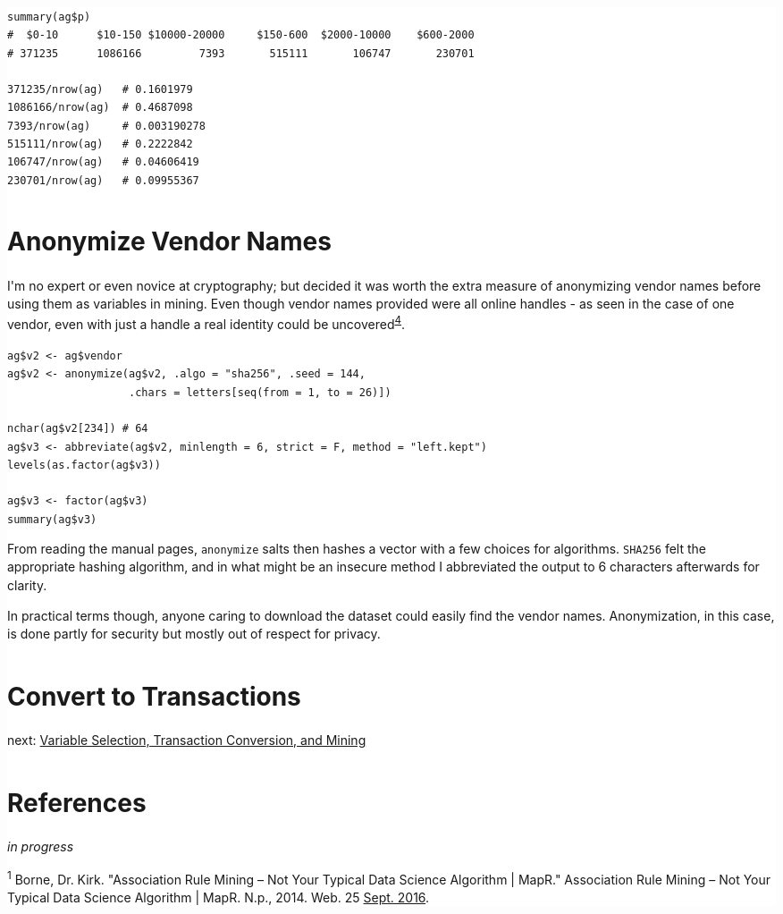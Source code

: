 ``` {r}
summary(ag$p)
#  $0-10      $10-150 $10000-20000     $150-600  $2000-10000    $600-2000 
# 371235      1086166         7393       515111       106747       230701 

371235/nrow(ag)   # 0.1601979
1086166/nrow(ag)  # 0.4687098
7393/nrow(ag)     # 0.003190278
515111/nrow(ag)   # 0.2222842
106747/nrow(ag)   # 0.04606419
230701/nrow(ag)   # 0.09955367
```

# Anonymize Vendor Names

I'm no expert or even novice at cryptography; but decided it was worth the extra measure of anonymizing vendor names before using them as variables in mining. Even though vendor names provided were all online handles - as seen in the case of one vendor, even with just a handle a real identity could be uncovered<sup>[4](#references)</sup>. 

```{R}
ag$v2 <- ag$vendor
ag$v2 <- anonymize(ag$v2, .algo = "sha256", .seed = 144, 
                   .chars = letters[seq(from = 1, to = 26)])

nchar(ag$v2[234]) # 64
ag$v3 <- abbreviate(ag$v2, minlength = 6, strict = F, method = "left.kept")
levels(as.factor(ag$v3))

ag$v3 <- factor(ag$v3)
summary(ag$v3)
```
From reading the manual pages, `anonymize` salts then hashes a vector with a few choices for algorithms. `SHA256` felt the appropriate hashing algorithm, and in what might be an insecure method I abbreviated the output to 6 characters afterwards for clarity. 

In practical terms though, anyone caring to download the dataset could easily find the vendor names. Anonymization, in this case, is done partly for security but mostly out of respect for privacy.

# Convert to Transactions

next: [Variable Selection, Transaction Conversion, and Mining](R/arules-md/agora-associations-04-04.md)

# References

_in progress_

<sup>1</sup> Borne, Dr. Kirk. "Association Rule Mining – Not Your Typical Data Science Algorithm | MapR." Association Rule Mining – Not Your Typical Data Science Algorithm | MapR. N.p., 2014. Web. 25 [Sept. 2016](https://www.mapr.com/blog/association-rule-mining-not-your-typical-data-science-algorithm).
